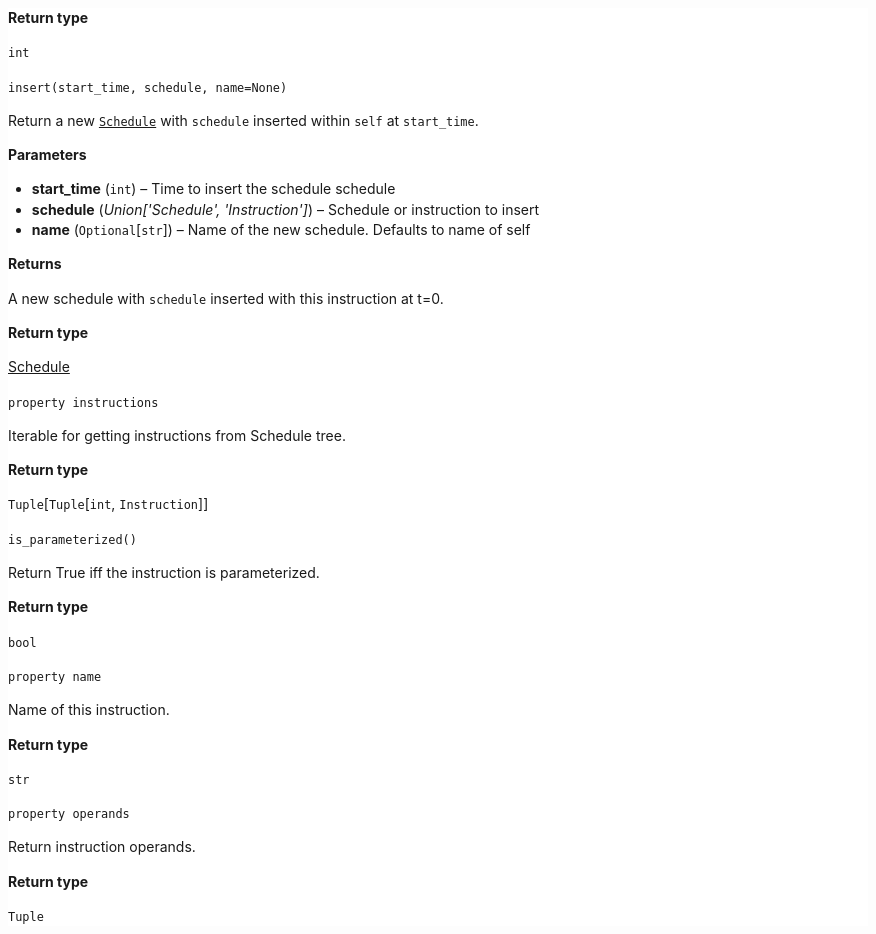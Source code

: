 **Return type**

`int`

<span id="undefined" />

`insert(start_time, schedule, name=None)`

Return a new [`Schedule`](qiskit.pulse.Schedule#qiskit.pulse.Schedule "qiskit.pulse.Schedule") with `schedule` inserted within `self` at `start_time`.

**Parameters**

*   **start\_time** (`int`) – Time to insert the schedule schedule
*   **schedule** (*Union\['Schedule', 'Instruction']*) – Schedule or instruction to insert
*   **name** (`Optional`\[`str`]) – Name of the new schedule. Defaults to name of self

**Returns**

A new schedule with `schedule` inserted with this instruction at t=0.

**Return type**

[Schedule](qiskit.pulse.Schedule#qiskit.pulse.Schedule "qiskit.pulse.Schedule")

<span id="undefined" />

`property instructions`

Iterable for getting instructions from Schedule tree.

**Return type**

`Tuple`\[`Tuple`\[`int`, `Instruction`]]

<span id="undefined" />

`is_parameterized()`

Return True iff the instruction is parameterized.

**Return type**

`bool`

<span id="undefined" />

`property name`

Name of this instruction.

**Return type**

`str`

<span id="undefined" />

`property operands`

Return instruction operands.

**Return type**

`Tuple`
